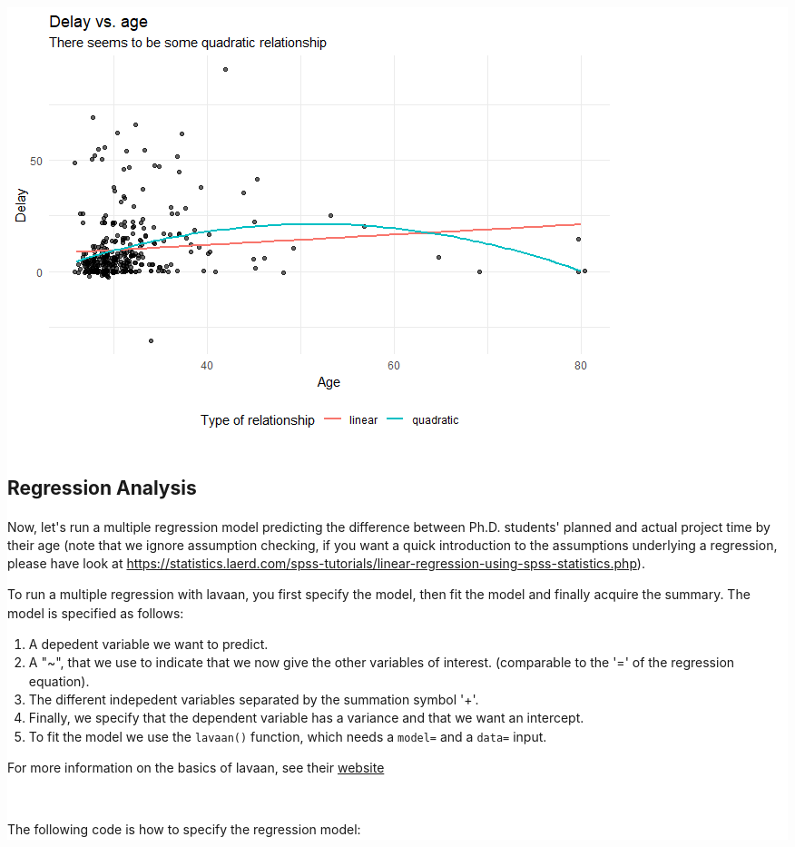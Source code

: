 ![](lavaan-frequentist-regression_files/figure-html/unnamed-chunk-5-1.png)



## Regression Analysis
Now, let's run a multiple regression model predicting the difference between Ph.D. students' planned and actual project time by their age (note that we ignore assumption checking, if you want a quick introduction to the assumptions underlying a regression, please have look at https://statistics.laerd.com/spss-tutorials/linear-regression-using-spss-statistics.php).

To run a multiple regression with lavaan, you first specify the model, then fit
the model and finally acquire the summary. The model is specified as follows:

1.  A depedent variable we want to predict.
2.  A "~", that we use to indicate that we now give the other variables of interest.
    (comparable to the '=' of the regression equation).
3.  The different indepedent variables separated by the summation symbol '+'.
4.  Finally, we specify that the dependent variable has a variance and that we
    want an intercept.
5. To fit the model we use the `lavaan()` function, which needs a `model=` and a `data=` input.

For more information on the basics of lavaan, see their [website](http://lavaan.ugent.be/tutorial/index.html) 

  <p>&nbsp;</p>
  

The following code is how to specify the regression model:

